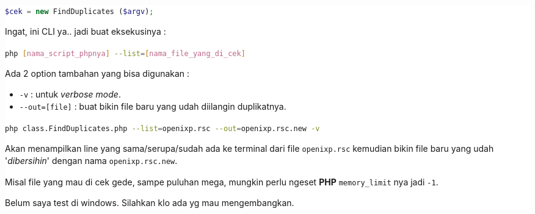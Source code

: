 ```php
$cek = new FindDuplicates ($argv); 
```
Ingat, ini CLI ya.. jadi buat eksekusinya :
```bash
php [nama_script_phpnya] --list=[nama_file_yang_di_cek]
```

Ada 2 option tambahan yang bisa digunakan :

- `-v` : untuk *verbose mode*.
- `--out=[file]` : buat bikin file baru yang udah diilangin duplikatnya.

```bash
php class.FindDuplicates.php --list=openixp.rsc --out=openixp.rsc.new -v
```
Akan menampilkan line yang sama/serupa/sudah ada ke terminal dari file `openixp.rsc` kemudian bikin file baru yang udah '*dibersihin*' dengan nama `openixp.rsc.new`.

Misal file yang mau di cek gede, sampe puluhan mega, mungkin perlu ngeset **PHP** `memory_limit` nya jadi `-1`.

Belum saya test di windows. Silahkan klo ada yg mau mengembangkan.
